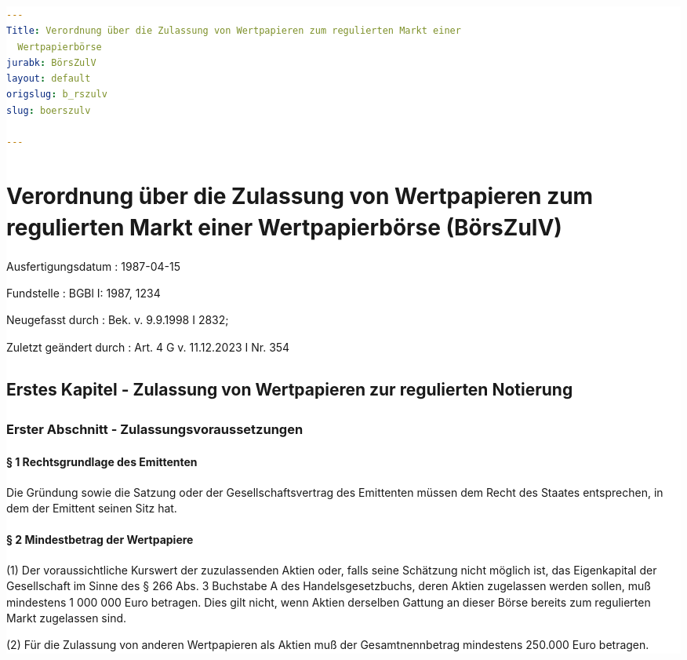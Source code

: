 ```yaml
---
Title: Verordnung über die Zulassung von Wertpapieren zum regulierten Markt einer
  Wertpapierbörse
jurabk: BörsZulV
layout: default
origslug: b_rszulv
slug: boerszulv

---
```


# Verordnung über die Zulassung von Wertpapieren zum regulierten Markt einer Wertpapierbörse (BörsZulV)

Ausfertigungsdatum
:   1987-04-15

Fundstelle
:   BGBl I: 1987, 1234

Neugefasst durch
:   Bek. v. 9.9.1998 I 2832;

Zuletzt geändert durch
:   Art. 4 G v. 11.12.2023 I Nr. 354


## Erstes Kapitel - Zulassung von Wertpapieren zur regulierten Notierung



### Erster Abschnitt - Zulassungsvoraussetzungen



#### § 1 Rechtsgrundlage des Emittenten

Die Gründung sowie die Satzung oder der Gesellschaftsvertrag des
Emittenten müssen dem Recht des Staates entsprechen, in dem der
Emittent seinen Sitz hat.


#### § 2 Mindestbetrag der Wertpapiere

(1) Der voraussichtliche Kurswert der zuzulassenden Aktien oder, falls
seine Schätzung nicht möglich ist, das Eigenkapital der Gesellschaft
im Sinne des § 266 Abs. 3 Buchstabe A des Handelsgesetzbuchs, deren
Aktien zugelassen werden sollen, muß mindestens 1 000 000 Euro
betragen. Dies gilt nicht, wenn Aktien derselben Gattung an dieser
Börse bereits zum regulierten Markt zugelassen sind.

(2) Für die Zulassung von anderen Wertpapieren als Aktien muß der
Gesamtnennbetrag mindestens 250.000 Euro betragen.
